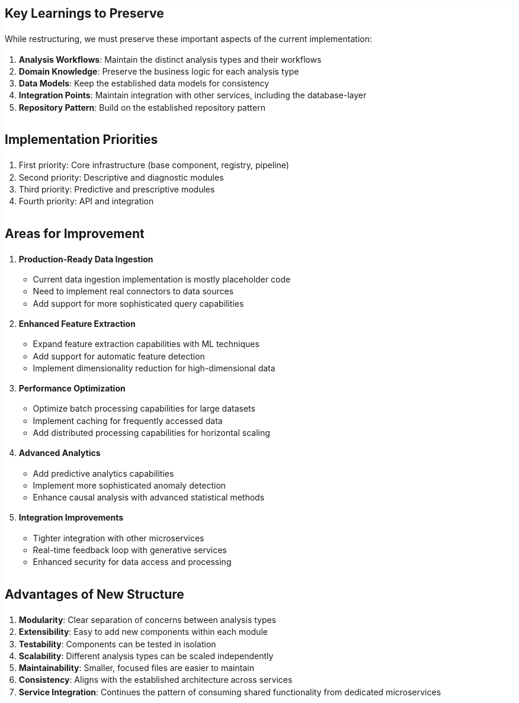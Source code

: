 ## Key Learnings to Preserve

While restructuring, we must preserve these important aspects of the current implementation:

1. **Analysis Workflows**: Maintain the distinct analysis types and their workflows
2. **Domain Knowledge**: Preserve the business logic for each analysis type
3. **Data Models**: Keep the established data models for consistency
4. **Integration Points**: Maintain integration with other services, including the database-layer
5. **Repository Pattern**: Build on the established repository pattern

## Implementation Priorities

1. First priority: Core infrastructure (base component, registry, pipeline)
2. Second priority: Descriptive and diagnostic modules
3. Third priority: Predictive and prescriptive modules
4. Fourth priority: API and integration

## Areas for Improvement

1. **Production-Ready Data Ingestion**
   - Current data ingestion implementation is mostly placeholder code
   - Need to implement real connectors to data sources
   - Add support for more sophisticated query capabilities

2. **Enhanced Feature Extraction**
   - Expand feature extraction capabilities with ML techniques
   - Add support for automatic feature detection
   - Implement dimensionality reduction for high-dimensional data

3. **Performance Optimization**
   - Optimize batch processing capabilities for large datasets
   - Implement caching for frequently accessed data
   - Add distributed processing capabilities for horizontal scaling

4. **Advanced Analytics**
   - Add predictive analytics capabilities
   - Implement more sophisticated anomaly detection
   - Enhance causal analysis with advanced statistical methods

5. **Integration Improvements**
   - Tighter integration with other microservices
   - Real-time feedback loop with generative services
   - Enhanced security for data access and processing

## Advantages of New Structure

1. **Modularity**: Clear separation of concerns between analysis types
2. **Extensibility**: Easy to add new components within each module
3. **Testability**: Components can be tested in isolation
4. **Scalability**: Different analysis types can be scaled independently
5. **Maintainability**: Smaller, focused files are easier to maintain
6. **Consistency**: Aligns with the established architecture across services 
7. **Service Integration**: Continues the pattern of consuming shared functionality from dedicated microservices
